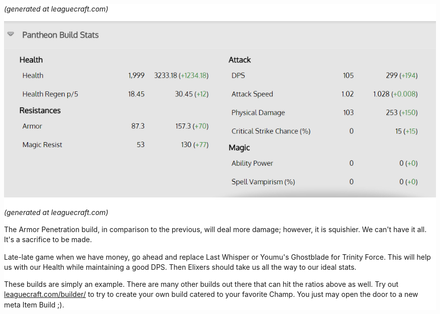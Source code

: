 *(generated at leaguecraft.com)*

![HXA Armor penetration build stats - LoL theorycrafting](/images/content/hxa-armor-pen-stats.png)

*(generated at leaguecraft.com)*

The Armor Penetration build, in comparison to the previous, will deal more damage; however, it is squishier. We can't have it all. It's a sacrifice to be made. 

Late-late game when we have money, go ahead and replace Last Whisper or Youmu's Ghostblade for Trinity Force. This will help us with our Health while maintaining a good DPS. Then Elixers should take us all the way to our ideal stats.

These builds are simply an example. There are many other builds out there that can hit the ratios above as well. Try out [leaguecraft.com/builder/](http://leaguecraft.com/builder/) to try to create your own build catered to your favorite Champ. You just may open the door to a new meta Item Build ;).

